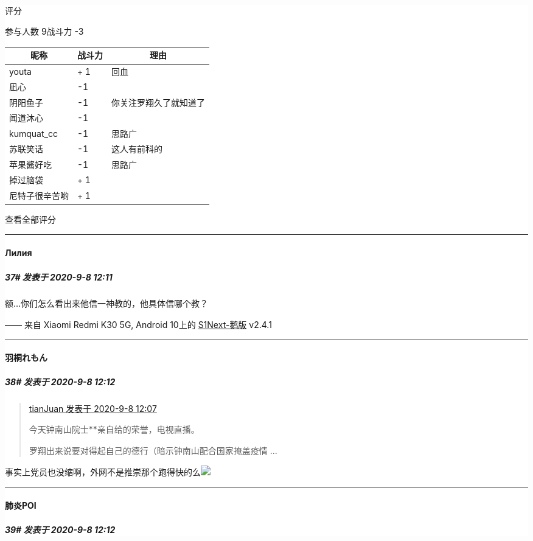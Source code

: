 评分


 参与人数 9战斗力 -3

|昵称|战斗力|理由|
|----|---|---|
| youta| + 1|回血|
| 凪心|-1||
| 阴阳鱼子|-1|你关注罗翔久了就知道了|
| 闻道沐心|-1||
| kumquat_cc|-1|思路广|
| 苏联笑话|-1|这人有前科的|
| 苹果酱好吃|-1|思路广|
| 掉过脑袋| + 1||
| 尼特子很辛苦哟| + 1||


查看全部评分


-----

####  Лилия  
##### 37#       发表于 2020-9-8 12:11


额…你们怎么看出来他信一神教的，他具体信哪个教？

—— 来自 Xiaomi Redmi K30 5G, Android 10上的 [S1Next-鹅版](https://github.com/ykrank/S1-Next/releases) v2.4.1


-----

####  羽桐れもん  
##### 38#       发表于 2020-9-8 12:12


<blockquote><a href="httphttps://bbs.saraba1st.com/2b/forum.php?mod=redirect&amp;goto=findpost&amp;pid=48673704&amp;ptid=1958784" target="_blank">tianJuan 发表于 2020-9-8 12:07</a>

今天钟南山院士**亲自给的荣誉，电视直播。

罗翔出来说要对得起自己的德行（暗示钟南山配合国家掩盖疫情 ...</blockquote>
事实上党员也没缩啊，外网不是推崇那个跑得快的么<img src="https://static.saraba1st.com/image/smiley/face2017/066.png" referrerpolicy="no-referrer">


-----

####  肺炎POI  
##### 39#       发表于 2020-9-8 12:12
